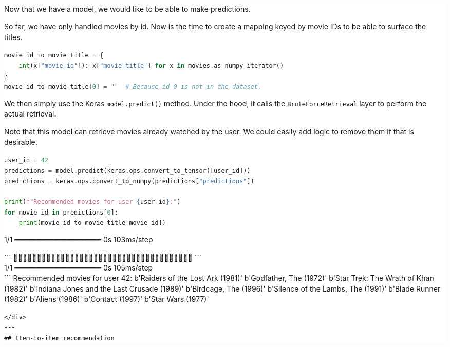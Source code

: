 Now that we have a model, we would like to be able to make predictions.

So far, we have only handled movies by id. Now is the time to create a mapping
keyed by movie IDs to be able to surface the titles.


```python
movie_id_to_movie_title = {
    int(x["movie_id"]): x["movie_title"] for x in movies.as_numpy_iterator()
}
movie_id_to_movie_title[0] = ""  # Because id 0 is not in the dataset.
```

We then simply use the Keras `model.predict()` method. Under the hood, it calls
the `BruteForceRetrieval` layer to perform the actual retrieval.

Note that this model can retrieve movies already watched by the user. We could
easily add logic to remove them if that is desirable.


```python
user_id = 42
predictions = model.predict(keras.ops.convert_to_tensor([user_id]))
predictions = keras.ops.convert_to_numpy(predictions["predictions"])

print(f"Recommended movies for user {user_id}:")
for movie_id in predictions[0]:
    print(movie_id_to_movie_title[movie_id])
```

    
 1/1 ━━━━━━━━━━━━━━━━━━━━ 0s 103ms/step

<div class="k-default-codeblock">
```

```
</div>
 1/1 ━━━━━━━━━━━━━━━━━━━━ 0s 105ms/step


<div class="k-default-codeblock">
```
Recommended movies for user 42:
b'Raiders of the Lost Ark (1981)'
b'Godfather, The (1972)'
b'Star Trek: The Wrath of Khan (1982)'
b'Indiana Jones and the Last Crusade (1989)'
b'Birdcage, The (1996)'
b'Silence of the Lambs, The (1991)'
b'Blade Runner (1982)'
b'Aliens (1986)'
b'Contact (1997)'
b'Star Wars (1977)'

```
</div>
---
## Item-to-item recommendation
